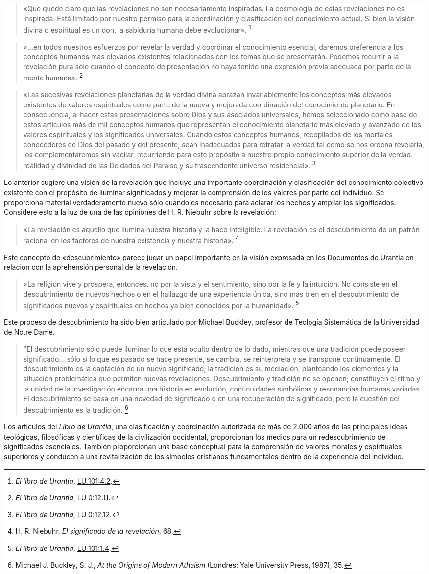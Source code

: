 > «Que quede claro que las revelaciones no son necesariamente inspiradas. La cosmología de estas revelaciones no es inspirada. Está limitado por nuestro permiso para la coordinación y clasificación del conocimiento actual. Si bien la visión divina o espiritual es un don, la sabiduría humana debe evolucionar». [^19]

> «...en todos nuestros esfuerzos por revelar la verdad y coordinar el conocimiento esencial, daremos preferencia a los conceptos humanos más elevados existentes relacionados con los temas que se presentarán. Podemos recurrir a la revelación pura sólo cuando el concepto de presentación no haya tenido una expresión previa adecuada por parte de la mente humana». [^20]

> «Las sucesivas revelaciones planetarias de la verdad divina abrazan invariablemente los conceptos más elevados existentes de valores espirituales como parte de la nueva y mejorada coordinación del conocimiento planetario. En consecuencia, al hacer estas presentaciones sobre Dios y sus asociados universales, hemos seleccionado como base de estos artículos más de mil conceptos humanos que representan el conocimiento planetario más elevado y avanzado de los valores espirituales y los significados universales. Cuando estos conceptos humanos, recopilados de los mortales conocedores de Dios del pasado y del presente, sean inadecuados para retratar la verdad tal como se nos ordena revelarla, los complementaremos sin vacilar, recurriendo para este propósito a nuestro propio conocimiento superior de la verdad. realidad y divinidad de las Deidades del Paraíso y su trascendente universo residencial». [^21]

Lo anterior sugiere una visión de la revelación que incluye una importante coordinación y clasificación del conocimiento colectivo existente con el propósito de iluminar significados y mejorar la comprensión de los valores por parte del individuo. Se proporciona material verdaderamente nuevo sólo cuando es necesario para aclarar los hechos y ampliar los significados. Considere esto a la luz de una de las opiniones de H. R. Niebuhr sobre la revelación:

> «La revelación es aquello que ilumina nuestra historia y la hace inteligible. La revelación es el descubrimiento de un patrón racional en los factores de nuestra existencia y nuestra historia». [^22]

Este concepto de «descubrimiento» parece jugar un papel importante en la visión expresada en los Documentos de Urantia en relación con la aprehensión personal de la revelación.

> «La religión vive y prospera, entonces, no por la vista y el sentimiento, sino por la fe y la intuición. No consiste en el descubrimiento de nuevos hechos o en el hallazgo de una experiencia única, sino más bien en el descubrimiento de significados nuevos y espirituales en hechos ya bien conocidos por la humanidad». [^23]

Este proceso de descubrimiento ha sido bien articulado por Michael Buckley, profesor de Teología Sistemática de la Universidad de Notre Dame.

> "El descubrimiento sólo puede iluminar lo que está oculto dentro de lo dado, mientras que una tradición puede poseer significado... sólo si lo que es pasado se hace presente, se cambia, se reinterpreta y se transpone continuamente. El descubrimiento es la captación de un nuevo significado; la tradición es su mediación, planteando los elementos y la situación problemática que permiten nuevas revelaciones. Descubrimiento y tradición no se oponen; constituyen el ritmo y la unidad de la investigación encarna una historia en evolución, continuidades simbólicas y resonancias humanas variadas. El descubrimiento se basa en una novedad de significado o en una recuperación de significado, pero la cuestión del descubrimiento es la tradición. [^24]

Los artículos del _Libro de Urantia_, una clasificación y coordinación autorizada de más de 2.000 años de las principales ideas teológicas, filosóficas y científicas de la civilización occidental, proporcionan los medios para un redescubrimiento de significados esenciales. También proporcionan una base conceptual para la comprensión de valores morales y espirituales superiores y conducen a una revitalización de los símbolos cristianos fundamentales dentro de la experiencia del individuo.


[^1]: Karl Rahner, _Investigaciones teológicas_, vol. XVI, Nueva York: The Crossroad Publishing Company, 1983, 156.
[^2]: Karl Rahner, _Fundamentos de la fe cristiana; Una introducción a la idea del cristianismo_ (Nueva York: The Crossroad Publishing Company, 1992).
[^3]: Rahner, _Investigaciones Teológicas_, vol. XVI, 158.
[^4]: Ibídem, pág. 159.
[^5]: _El libro de Urantia_ (Chicago: Fundación Urantia, 1955).
[^6]: H. Richard Niebuhr, _El Reino de Dios en América_ (Middletown: Wesleyan University Press, 1988), vii.
[^7]: Richard Swinburne, _Revelación, de la metáfora a la analogía_ (Oxford: Clarendon Press, 1992).
[^8]: D. S. Russell, _Revelación Divina; Una introducción al apocalíptico judío (Minneapolis: Fortress Press, 1992).
[^9]: Ernest Troeltsch, _La fe cristiana_ (Minneapolis: Fortress Press, 1991).
[^10]: Benjamin A. Reist, _Revelación procesiva_ (Louisville: Westminster/John Knox Press, 1992).
[^11]: Karl Rahner, _Fundamentos de la fe cristiana_ (Nueva York: The Crossroad Publishing Co., 1992).
[^12]: Ibíd., 139
[^13]: Avery Dulles, _Teología de la revelación: una historia_ (Nueva York: Herder and Herder, 1969).
[^14]: Avery Dulles, _Modelos de Revelación_ (Nueva York: Doubleday, 1983).
[^15]: René Latourelle, S. J. _Teología del Apocalipsis_ (Nueva York: Alba House, 1987).
[^16]: H. Richard Niebuhr, _El significado de la revelación_ (Nueva York: Macmillan Publishing Co., 1941).
[^17]: Dulles, _Teología del Apocalipsis_.
[^18]: Dulles, _Teología del Apocalipsis_.
[^19]: _El libro de Urantia_, <a id="a279_30"></a>[LU 101:4.2](/es/The_Urantia_Book/101#p4_2).
[^20]: _El libro de Urantia_, <a id="a281_30"></a>[LU 0:12.11](/es/The_Urantia_Book/0#p12_11).
[^21]: _El libro de Urantia_, <a id="a283_30"></a>[LU 0:12.12](/es/The_Urantia_Book/0#p12_12).
[^22]: H. R. Niebuhr, _El significado de la revelación_, 68.
[^23]: _El libro de Urantia_, <a id="a287_30"></a>[LU 101:1.4](/es/The_Urantia_Book/101#p1_4).
[^24]: Michael J. Buckley, S. J., _At the Origins of Modern Atheism_ (Londres: Yale University Press, 1987), 35.
[^25]: Avery Dulles, _Models of Revelation_ (Nueva York: Doubleday, 1983).
[^26]: Swineburne, _Revelación, de la metáfora a la analogía_.
[^27]: Niebuhr, _El significado de la revelación_.
[^28]: Rahner, _Fundamentos de la fe cristiana_, 157.
[^29]: Ibídem, 173.
[^30]: Matthew Block, [«Algunas fuentes humanas de _El libro de Urantia_,»](/es/article/Matthew_Block/Some_Human_Sources_of_LU) _The Spiritual Fellowship Journal_ (primavera de 1993): 9-13. Existen importantes posibilidades para el análisis crítico textual y literario para futuros estudiantes.
[^31]: _El libro de Urantia_, <a id="a303_30"></a>[LU 195:10.21](/es/The_Urantia_Book/195#p10_21).